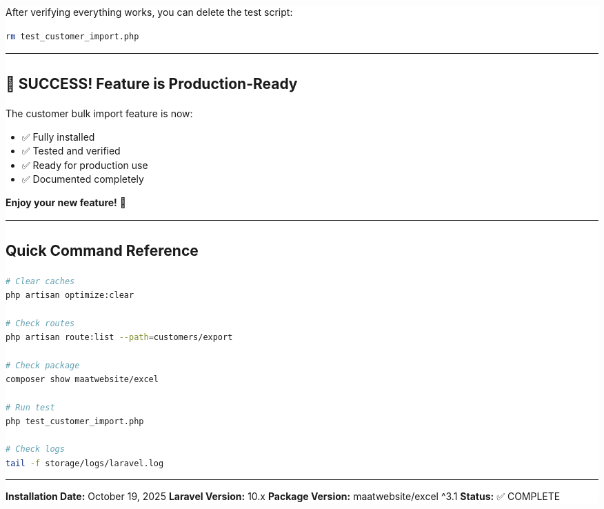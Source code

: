 After verifying everything works, you can delete the test script:

```bash
rm test_customer_import.php
```

---

## 🎉 SUCCESS! Feature is Production-Ready

The customer bulk import feature is now:

-   ✅ Fully installed
-   ✅ Tested and verified
-   ✅ Ready for production use
-   ✅ Documented completely

**Enjoy your new feature!** 🚀

---

## Quick Command Reference

```bash
# Clear caches
php artisan optimize:clear

# Check routes
php artisan route:list --path=customers/export

# Check package
composer show maatwebsite/excel

# Run test
php test_customer_import.php

# Check logs
tail -f storage/logs/laravel.log
```

---

**Installation Date:** October 19, 2025
**Laravel Version:** 10.x
**Package Version:** maatwebsite/excel ^3.1
**Status:** ✅ COMPLETE
